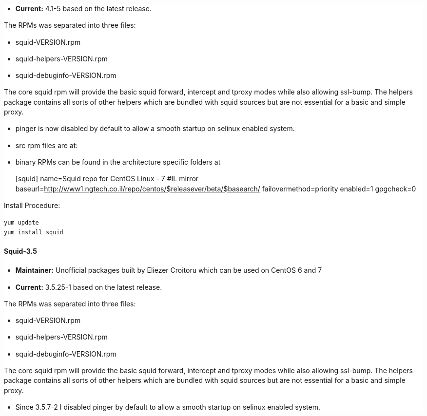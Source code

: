   - **Current:** 4.1-5 based on the latest release.

The RPMs was separated into three files:

  - squid-VERSION.rpm

  - squid-helpers-VERSION.rpm

  - squid-debuginfo-VERSION.rpm

The core squid rpm will provide the basic squid forward, intercept and
tproxy modes while also allowing ssl-bump. The helpers package contains
all sorts of other helpers which are bundled with squid sources but are
not essential for a basic and simple proxy.

  - pinger is now disabled by default to allow a smooth startup on
    selinux enabled system.

  - src rpm files are at:
    [](http://www1.ngtech.co.il/repo/centos/7/beta/SRPMS/)

  - binary RPMs can be found in the architecture specific folders at
    [](http://www1.ngtech.co.il/repo/centos/7/beta/x86_64/)



    [squid]
    name=Squid repo for CentOS Linux - 7 
    #IL mirror
    baseurl=http://www1.ngtech.co.il/repo/centos/$releasever/beta/$basearch/
    failovermethod=priority
    enabled=1
    gpgcheck=0

Install Procedure:

    yum update
    yum install squid

#### Squid-3.5

  - **Maintainer:** Unofficial packages built by Eliezer Croitoru which
    can be used on CentOS 6 and 7

  - **Current:** 3.5.25-1 based on the latest release.

The RPMs was separated into three files:

  - squid-VERSION.rpm

  - squid-helpers-VERSION.rpm

  - squid-debuginfo-VERSION.rpm

The core squid rpm will provide the basic squid forward, intercept and
tproxy modes while also allowing ssl-bump. The helpers package contains
all sorts of other helpers which are bundled with squid sources but are
not essential for a basic and simple proxy.

  - Since 3.5.7-2 I disabled pinger by default to allow a smooth startup
    on selinux enabled system.
